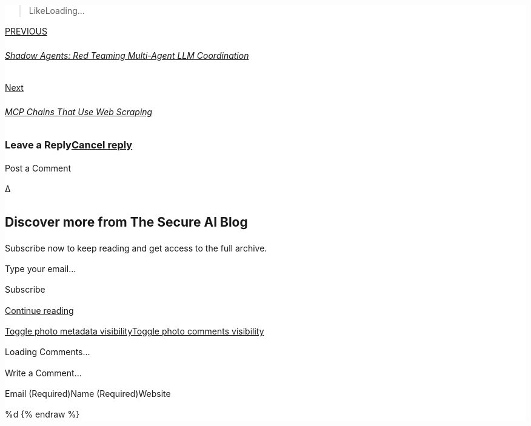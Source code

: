 > LikeLoading...

[PREVIOUS](https://mamtaupadhyay.com/2025/06/04/ai-security-vs-ai-safety/)

###### [Shadow Agents: Red Teaming Multi-Agent LLM Coordination](https://mamtaupadhyay.com/2025/05/30/shadow-agents-red-teaming-multi-agent-llm-coordination/)

[Next](https://mamtaupadhyay.com/2025/06/13/exploiting-mcp-chains-that-use-web-scraping/)

###### [MCP Chains That Use Web Scraping](https://mamtaupadhyay.com/2025/06/13/exploiting-mcp-chains-that-use-web-scraping/)

### Leave a Reply[Cancel reply](https://mamtaupadhyay.com/2025/06/08/toolchain-integrity-in-mcp/\#respond)

Post a Comment

Δ

## Discover more from The Secure AI Blog

Subscribe now to keep reading and get access to the full archive.

Type your email…

Subscribe

[Continue reading](https://mamtaupadhyay.com/2025/06/08/toolchain-integrity-in-mcp/#)

[Toggle photo metadata visibility](https://mamtaupadhyay.com/2025/06/08/toolchain-integrity-in-mcp/#)[Toggle photo comments visibility](https://mamtaupadhyay.com/2025/06/08/toolchain-integrity-in-mcp/#)

Loading Comments...

Write a Comment...

Email (Required)Name (Required)Website

%d
{% endraw %}
